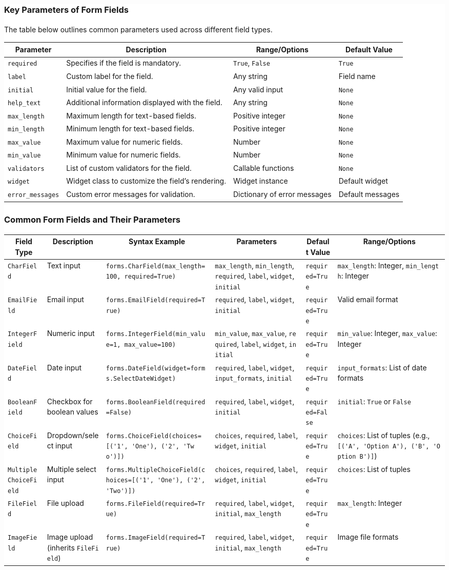### **Key Parameters of Form Fields**
The table below outlines common parameters used across different field types.

| **Parameter**     | **Description**                                                                 | **Range/Options**                       | **Default Value** |
|--------------------|---------------------------------------------------------------------------------|-----------------------------------------|-------------------|
| `required`         | Specifies if the field is mandatory.                                           | `True`, `False`                         | `True`            |
| `label`            | Custom label for the field.                                                   | Any string                              | Field name        |
| `initial`          | Initial value for the field.                                                  | Any valid input                         | `None`            |
| `help_text`        | Additional information displayed with the field.                              | Any string                              | `None`            |
| `max_length`       | Maximum length for text-based fields.                                          | Positive integer                        | `None`            |
| `min_length`       | Minimum length for text-based fields.                                          | Positive integer                        | `None`            |
| `max_value`        | Maximum value for numeric fields.                                             | Number                                  | `None`            |
| `min_value`        | Minimum value for numeric fields.                                             | Number                                  | `None`            |
| `validators`       | List of custom validators for the field.                                      | Callable functions                      | `None`            |
| `widget`           | Widget class to customize the field’s rendering.                              | Widget instance                         | Default widget    |
| `error_messages`   | Custom error messages for validation.                                         | Dictionary of error messages            | Default messages  |

### **Common Form Fields and Their Parameters**
| **Field Type**         | **Description**                       | **Syntax Example**                                         | **Parameters**                                                              | **Default Value**   | **Range/Options**                                                                                         |
|------------------------|---------------------------------------|------------------------------------------------------------|----------------------------------------------------------------------------|---------------------|-----------------------------------------------------------------------------------------------------------|
| `CharField`            | Text input                            | `forms.CharField(max_length=100, required=True)`           | `max_length`, `min_length`, `required`, `label`, `widget`, `initial`        | `required=True`     | `max_length`: Integer, `min_length`: Integer                                                             |
| `EmailField`           | Email input                           | `forms.EmailField(required=True)`                          | `required`, `label`, `widget`, `initial`                                   | `required=True`     | Valid email format                                                                                       |
| `IntegerField`         | Numeric input                         | `forms.IntegerField(min_value=1, max_value=100)`           | `min_value`, `max_value`, `required`, `label`, `widget`, `initial`          | `required=True`     | `min_value`: Integer, `max_value`: Integer                                                               |
| `DateField`            | Date input                            | `forms.DateField(widget=forms.SelectDateWidget)`           | `required`, `label`, `widget`, `input_formats`, `initial`                  | `required=True`     | `input_formats`: List of date formats                                                                   |
| `BooleanField`         | Checkbox for boolean values           | `forms.BooleanField(required=False)`                       | `required`, `label`, `widget`, `initial`                                   | `required=False`    | `initial`: `True` or `False`                                                                            |
| `ChoiceField`          | Dropdown/select input                 | `forms.ChoiceField(choices=[('1', 'One'), ('2', 'Two')])`  | `choices`, `required`, `label`, `widget`, `initial`                        | `required=True`     | `choices`: List of tuples (e.g., `[('A', 'Option A'), ('B', 'Option B')]`)                              |
| `MultipleChoiceField`  | Multiple select input                 | `forms.MultipleChoiceField(choices=[('1', 'One'), ('2', 'Two')])` | `choices`, `required`, `label`, `widget`, `initial`                        | `required=True`     | `choices`: List of tuples                                                                               |
| `FileField`            | File upload                           | `forms.FileField(required=True)`                           | `required`, `label`, `widget`, `initial`, `max_length`                     | `required=True`     | `max_length`: Integer                                                                                   |
| `ImageField`           | Image upload (inherits `FileField`)   | `forms.ImageField(required=True)`                          | `required`, `label`, `widget`, `initial`, `max_length`                     | `required=True`     | Image file formats                                                                                      |